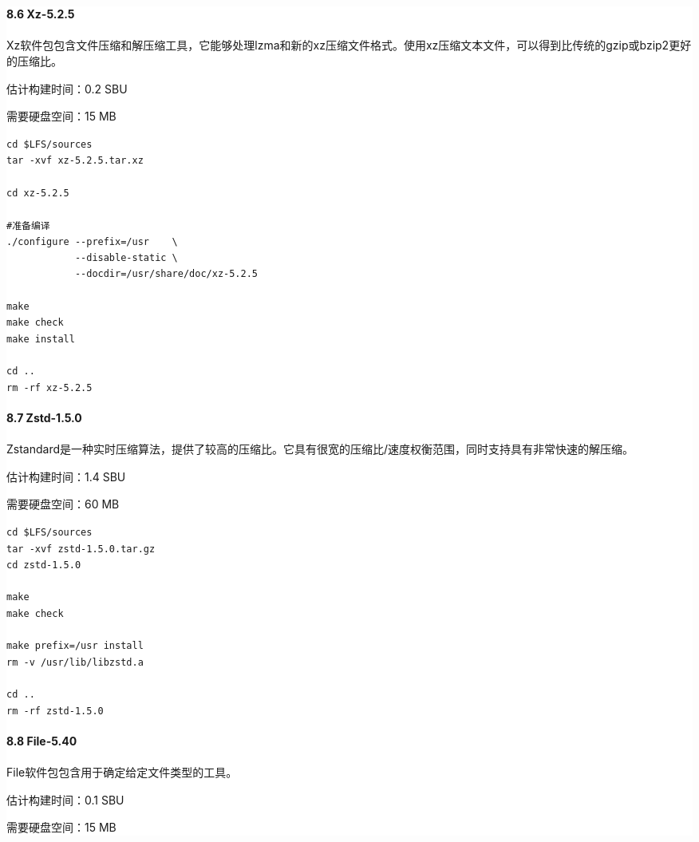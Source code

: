#### 8.6 Xz-5.2.5

Xz软件包包含文件压缩和解压缩工具，它能够处理lzma和新的xz压缩文件格式。使用xz压缩文本文件，可以得到比传统的gzip或bzip2更好的压缩比。

估计构建时间：0.2 SBU

需要硬盘空间：15 MB

```shell
cd $LFS/sources
tar -xvf xz-5.2.5.tar.xz

cd xz-5.2.5

#准备编译
./configure --prefix=/usr    \
            --disable-static \
            --docdir=/usr/share/doc/xz-5.2.5
            
make
make check
make install

cd ..
rm -rf xz-5.2.5
```

#### 8.7 Zstd-1.5.0

Zstandard是一种实时压缩算法，提供了较高的压缩比。它具有很宽的压缩比/速度权衡范围，同时支持具有非常快速的解压缩。

估计构建时间：1.4 SBU

需要硬盘空间：60 MB

```shell
cd $LFS/sources
tar -xvf zstd-1.5.0.tar.gz
cd zstd-1.5.0

make
make check

make prefix=/usr install
rm -v /usr/lib/libzstd.a

cd ..
rm -rf zstd-1.5.0
```

#### 8.8 File-5.40

File软件包包含用于确定给定文件类型的工具。

估计构建时间：0.1 SBU

需要硬盘空间：15 MB
